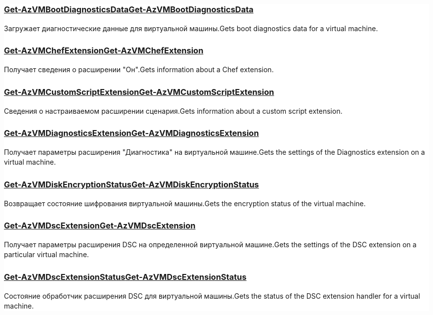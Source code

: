 ### [<span data-ttu-id="940ad-187">Get-AzVMBootDiagnosticsData</span><span class="sxs-lookup"><span data-stu-id="940ad-187">Get-AzVMBootDiagnosticsData</span></span>](Get-AzVMBootDiagnosticsData.md)
<span data-ttu-id="940ad-188">Загружает диагностические данные для виртуальной машины.</span><span class="sxs-lookup"><span data-stu-id="940ad-188">Gets boot diagnostics data for a virtual machine.</span></span>

### [<span data-ttu-id="940ad-189">Get-AzVMChefExtension</span><span class="sxs-lookup"><span data-stu-id="940ad-189">Get-AzVMChefExtension</span></span>](Get-AzVMChefExtension.md)
<span data-ttu-id="940ad-190">Получает сведения о расширении "Он".</span><span class="sxs-lookup"><span data-stu-id="940ad-190">Gets information about a Chef extension.</span></span>

### [<span data-ttu-id="940ad-191">Get-AzVMCustomScriptExtension</span><span class="sxs-lookup"><span data-stu-id="940ad-191">Get-AzVMCustomScriptExtension</span></span>](Get-AzVMCustomScriptExtension.md)
<span data-ttu-id="940ad-192">Сведения о настраиваемом расширении сценария.</span><span class="sxs-lookup"><span data-stu-id="940ad-192">Gets information about a custom script extension.</span></span>

### [<span data-ttu-id="940ad-193">Get-AzVMDiagnosticsExtension</span><span class="sxs-lookup"><span data-stu-id="940ad-193">Get-AzVMDiagnosticsExtension</span></span>](Get-AzVMDiagnosticsExtension.md)
<span data-ttu-id="940ad-194">Получает параметры расширения "Диагностика" на виртуальной машине.</span><span class="sxs-lookup"><span data-stu-id="940ad-194">Gets the settings of the Diagnostics extension on a virtual machine.</span></span>

### [<span data-ttu-id="940ad-195">Get-AzVMDiskEncryptionStatus</span><span class="sxs-lookup"><span data-stu-id="940ad-195">Get-AzVMDiskEncryptionStatus</span></span>](Get-AzVMDiskEncryptionStatus.md)
<span data-ttu-id="940ad-196">Возвращает состояние шифрования виртуальной машины.</span><span class="sxs-lookup"><span data-stu-id="940ad-196">Gets the encryption status of the virtual machine.</span></span>

### [<span data-ttu-id="940ad-197">Get-AzVMDscExtension</span><span class="sxs-lookup"><span data-stu-id="940ad-197">Get-AzVMDscExtension</span></span>](Get-AzVMDscExtension.md)
<span data-ttu-id="940ad-198">Получает параметры расширения DSC на определенной виртуальной машине.</span><span class="sxs-lookup"><span data-stu-id="940ad-198">Gets the settings of the DSC extension on a particular virtual machine.</span></span>

### [<span data-ttu-id="940ad-199">Get-AzVMDscExtensionStatus</span><span class="sxs-lookup"><span data-stu-id="940ad-199">Get-AzVMDscExtensionStatus</span></span>](Get-AzVMDscExtensionStatus.md)
<span data-ttu-id="940ad-200">Состояние обработчик расширения DSC для виртуальной машины.</span><span class="sxs-lookup"><span data-stu-id="940ad-200">Gets the status of the DSC extension handler for a virtual machine.</span></span>
